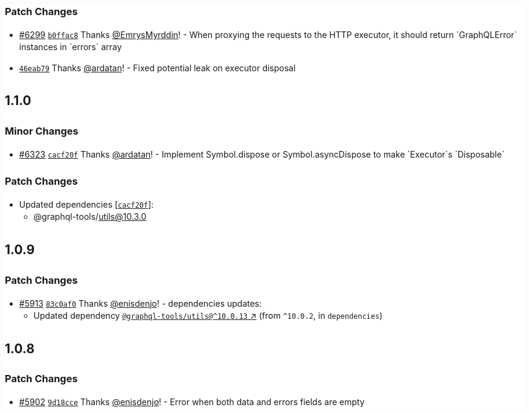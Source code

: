 ### Patch Changes

- [#6299](https://github.com/ardatan/graphql-tools/pull/6299)
  [`b0ffac8`](https://github.com/ardatan/graphql-tools/commit/b0ffac8ed2e0d5ac8bb304dc575184cb9073ebfc)
  Thanks [@EmrysMyrddin](https://github.com/EmrysMyrddin)! - When proxying the requests to the HTTP
  executor, it should return \`GraphQLError\` instances in \`errors\` array

- [`46eab79`](https://github.com/ardatan/graphql-tools/commit/46eab79e5b409d99482eb7f3a2b69a77dc3bc162)
  Thanks [@ardatan](https://github.com/ardatan)! - Fixed potential leak on executor disposal

## 1.1.0

### Minor Changes

- [#6323](https://github.com/ardatan/graphql-tools/pull/6323)
  [`cacf20f`](https://github.com/ardatan/graphql-tools/commit/cacf20f8dbe4ec5dce0d5fd87e37cf69ef9b177e)
  Thanks [@ardatan](https://github.com/ardatan)! - Implement Symbol.dispose or Symbol.asyncDispose
  to make \`Executor\`s \`Disposable\`

### Patch Changes

- Updated dependencies
  [[`cacf20f`](https://github.com/ardatan/graphql-tools/commit/cacf20f8dbe4ec5dce0d5fd87e37cf69ef9b177e)]:
  - @graphql-tools/utils@10.3.0

## 1.0.9

### Patch Changes

- [#5913](https://github.com/ardatan/graphql-tools/pull/5913)
  [`83c0af0`](https://github.com/ardatan/graphql-tools/commit/83c0af0713ff2ce55ccfb97a1810ecfecfeab703)
  Thanks [@enisdenjo](https://github.com/enisdenjo)! - dependencies updates:
  - Updated dependency
    [`@graphql-tools/utils@^10.0.13` ↗︎](https://www.npmjs.com/package/@graphql-tools/utils/v/10.0.13)
    (from `^10.0.2`, in `dependencies`)

## 1.0.8

### Patch Changes

- [#5902](https://github.com/ardatan/graphql-tools/pull/5902)
  [`9d18cce`](https://github.com/ardatan/graphql-tools/commit/9d18ccedac0a288080cbe1c9323ed838cbc4174e)
  Thanks [@enisdenjo](https://github.com/enisdenjo)! - Error when both data and errors fields are
  empty
